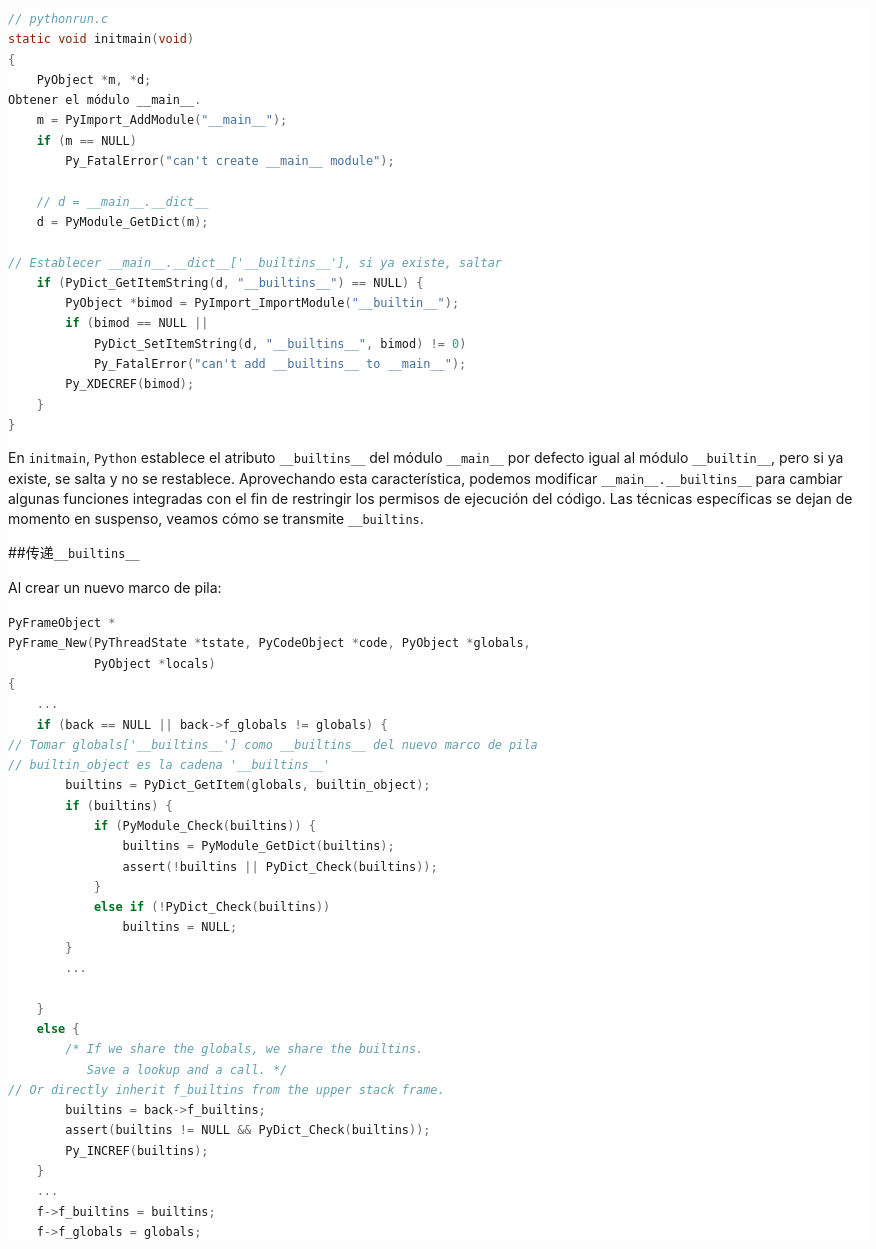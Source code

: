 ``` c
// pythonrun.c
static void initmain(void)
{
    PyObject *m, *d;
Obtener el módulo __main__.
    m = PyImport_AddModule("__main__");
    if (m == NULL)
        Py_FatalError("can't create __main__ module");

    // d = __main__.__dict__
    d = PyModule_GetDict(m);

// Establecer __main__.__dict__['__builtins__'], si ya existe, saltar
    if (PyDict_GetItemString(d, "__builtins__") == NULL) {
        PyObject *bimod = PyImport_ImportModule("__builtin__");
        if (bimod == NULL ||
            PyDict_SetItemString(d, "__builtins__", bimod) != 0)
            Py_FatalError("can't add __builtins__ to __main__");
        Py_XDECREF(bimod);
    }
}
```

En `initmain`, `Python` establece el atributo `__builtins__` del módulo `__main__` por defecto igual al módulo `__builtin__`, pero si ya existe, se salta y no se restablece. Aprovechando esta característica, podemos modificar `__main__.__builtins__` para cambiar algunas funciones integradas con el fin de restringir los permisos de ejecución del código. Las técnicas específicas se dejan de momento en suspenso, veamos cómo se transmite `__builtins`.

##传递`__builtins__`

Al crear un nuevo marco de pila:

```c
PyFrameObject *
PyFrame_New(PyThreadState *tstate, PyCodeObject *code, PyObject *globals,
            PyObject *locals)
{
    ...
    if (back == NULL || back->f_globals != globals) {
// Tomar globals['__builtins__'] como __builtins__ del nuevo marco de pila
// builtin_object es la cadena '__builtins__'
        builtins = PyDict_GetItem(globals, builtin_object);
        if (builtins) {
            if (PyModule_Check(builtins)) {
                builtins = PyModule_GetDict(builtins);
                assert(!builtins || PyDict_Check(builtins));
            }
            else if (!PyDict_Check(builtins))
                builtins = NULL;
        }
        ...

    }
    else {
        /* If we share the globals, we share the builtins.
           Save a lookup and a call. */
// Or directly inherit f_builtins from the upper stack frame.
        builtins = back->f_builtins;
        assert(builtins != NULL && PyDict_Check(builtins));
        Py_INCREF(builtins);
    }
    ...
    f->f_builtins = builtins;
    f->f_globals = globals;
```